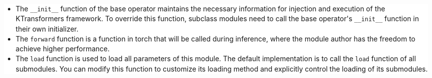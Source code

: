 - The `__init__` function of the base operator maintains the necessary information for injection and execution of the KTransformers framework. To override this function, subclass modules need to call the base operator's `__init__` function in their own initializer.
- The `forward` function is a function in torch that will be called during inference, where the module author has the freedom to achieve higher performance.
- The `load` function is used to load all parameters of this module. The default implementation is to call the `load` function of all submodules. You can modify this function to customize its loading method and explicitly control the loading of its submodules.

